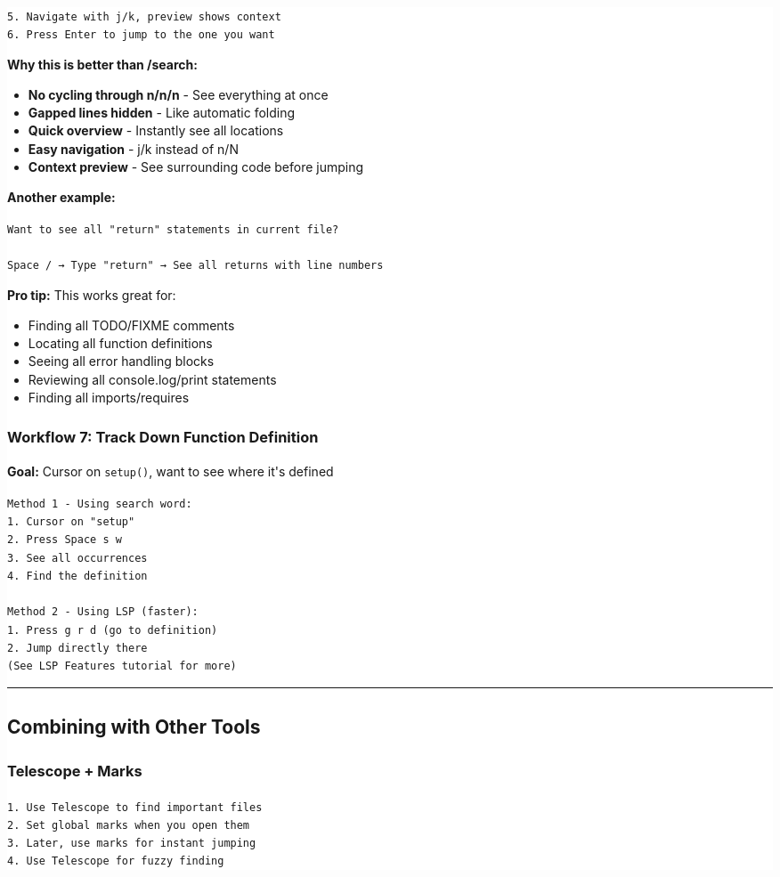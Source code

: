 ```
5. Navigate with j/k, preview shows context
6. Press Enter to jump to the one you want
```

**Why this is better than /search:**
- **No cycling through n/n/n** - See everything at once
- **Gapped lines hidden** - Like automatic folding
- **Quick overview** - Instantly see all locations
- **Easy navigation** - j/k instead of n/N
- **Context preview** - See surrounding code before jumping

**Another example:**
```
Want to see all "return" statements in current file?

Space / → Type "return" → See all returns with line numbers
```

**Pro tip:** This works great for:
- Finding all TODO/FIXME comments
- Locating all function definitions
- Seeing all error handling blocks
- Reviewing all console.log/print statements
- Finding all imports/requires

### Workflow 7: Track Down Function Definition

**Goal:** Cursor on `setup()`, want to see where it's defined

```
Method 1 - Using search word:
1. Cursor on "setup"
2. Press Space s w
3. See all occurrences
4. Find the definition

Method 2 - Using LSP (faster):
1. Press g r d (go to definition)
2. Jump directly there
(See LSP Features tutorial for more)
```

---

## Combining with Other Tools

### Telescope + Marks

```
1. Use Telescope to find important files
2. Set global marks when you open them
3. Later, use marks for instant jumping
4. Use Telescope for fuzzy finding
```

